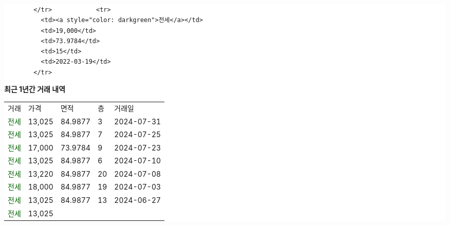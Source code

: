             </tr>            <tr>
              <td><a style="color: darkgreen">전세</a></td>
              <td>19,000</td>
              <td>73.9784</td>
              <td>15</td>
              <td>2022-03-19</td>
            </tr>        
    
</table>

<b>최근 1년간 거래 내역</b>

<table class="sortable">
    <tr>
      <td>거래</td>
      <td>가격</td>
      <td>면적</td>
      <td>층</td>
      <td>거래일</td>
    </tr>
    <tr>
      <td><a style="color: darkgreen">전세</a></td>
      <td>13,025</td>
      <td>84.9877</td>
      <td>3</td>
      <td>2024-07-31</td>
    </tr>          <tr>
      <td><a style="color: darkgreen">전세</a></td>
      <td>13,025</td>
      <td>84.9877</td>
      <td>7</td>
      <td>2024-07-25</td>
    </tr>          <tr>
      <td><a style="color: darkgreen">전세</a></td>
      <td>17,000</td>
      <td>73.9784</td>
      <td>9</td>
      <td>2024-07-23</td>
    </tr>          <tr>
      <td><a style="color: darkgreen">전세</a></td>
      <td>13,025</td>
      <td>84.9877</td>
      <td>6</td>
      <td>2024-07-10</td>
    </tr>          <tr>
      <td><a style="color: darkgreen">전세</a></td>
      <td>13,220</td>
      <td>84.9877</td>
      <td>20</td>
      <td>2024-07-08</td>
    </tr>          <tr>
      <td><a style="color: darkgreen">전세</a></td>
      <td>18,000</td>
      <td>84.9877</td>
      <td>19</td>
      <td>2024-07-03</td>
    </tr>          <tr>
      <td><a style="color: darkgreen">전세</a></td>
      <td>13,025</td>
      <td>84.9877</td>
      <td>13</td>
      <td>2024-06-27</td>
    </tr>          <tr>
      <td><a style="color: darkgreen">전세</a></td>
      <td>13,025</td>